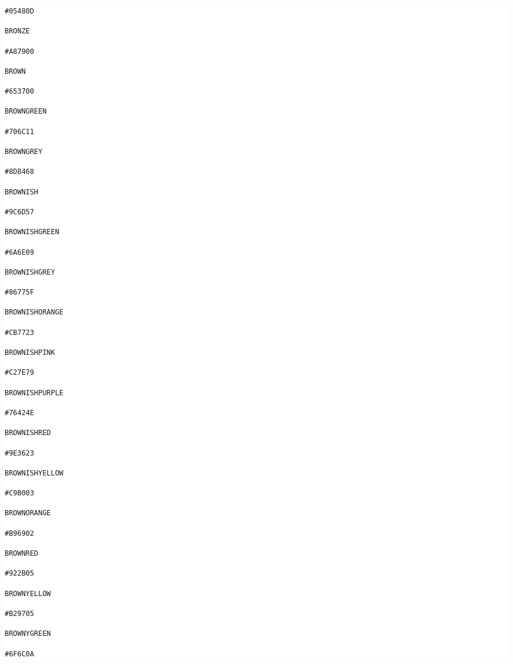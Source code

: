 `#05480D`

`BRONZE`

`#A87900`

`BROWN`

`#653700`

`BROWNGREEN`

`#706C11`

`BROWNGREY`

`#8D8468`

`BROWNISH`

`#9C6D57`

`BROWNISHGREEN`

`#6A6E09`

`BROWNISHGREY`

`#86775F`

`BROWNISHORANGE`

`#CB7723`

`BROWNISHPINK`

`#C27E79`

`BROWNISHPURPLE`

`#76424E`

`BROWNISHRED`

`#9E3623`

`BROWNISHYELLOW`

`#C9B003`

`BROWNORANGE`

`#B96902`

`BROWNRED`

`#922B05`

`BROWNYELLOW`

`#B29705`

`BROWNYGREEN`

`#6F6C0A`
